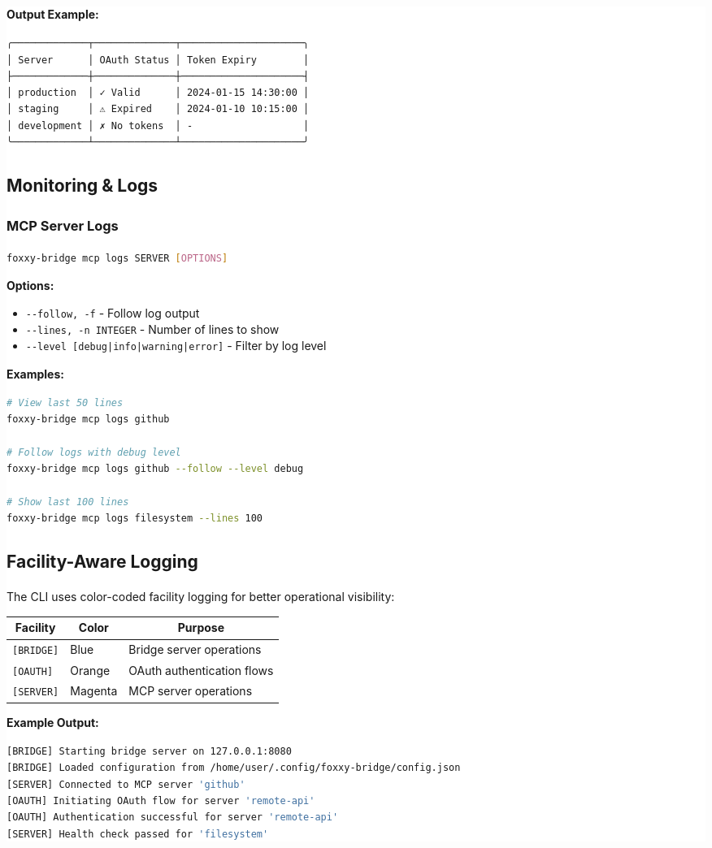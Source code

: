 **Output Example:**

```
╭─────────────┬──────────────┬─────────────────────╮
│ Server      │ OAuth Status │ Token Expiry        │
├─────────────┼──────────────┼─────────────────────┤
│ production  │ ✓ Valid      │ 2024-01-15 14:30:00 │
│ staging     │ ⚠ Expired    │ 2024-01-10 10:15:00 │
│ development │ ✗ No tokens  │ -                   │
╰─────────────┴──────────────┴─────────────────────╯
```

## Monitoring & Logs

### MCP Server Logs

```bash
foxxy-bridge mcp logs SERVER [OPTIONS]
```

**Options:**

- `--follow, -f` - Follow log output
- `--lines, -n INTEGER` - Number of lines to show
- `--level [debug|info|warning|error]` - Filter by log level

**Examples:**

```bash
# View last 50 lines
foxxy-bridge mcp logs github

# Follow logs with debug level
foxxy-bridge mcp logs github --follow --level debug

# Show last 100 lines
foxxy-bridge mcp logs filesystem --lines 100
```

## Facility-Aware Logging

The CLI uses color-coded facility logging for better operational visibility:

| Facility | Color | Purpose |
|----------|--------|---------|
| `[BRIDGE]` | Blue | Bridge server operations |
| `[OAUTH]` | Orange | OAuth authentication flows |
| `[SERVER]` | Magenta | MCP server operations |

**Example Output:**

```bash
[BRIDGE] Starting bridge server on 127.0.0.1:8080
[BRIDGE] Loaded configuration from /home/user/.config/foxxy-bridge/config.json
[SERVER] Connected to MCP server 'github'
[OAUTH] Initiating OAuth flow for server 'remote-api'
[OAUTH] Authentication successful for server 'remote-api'
[SERVER] Health check passed for 'filesystem'
```
